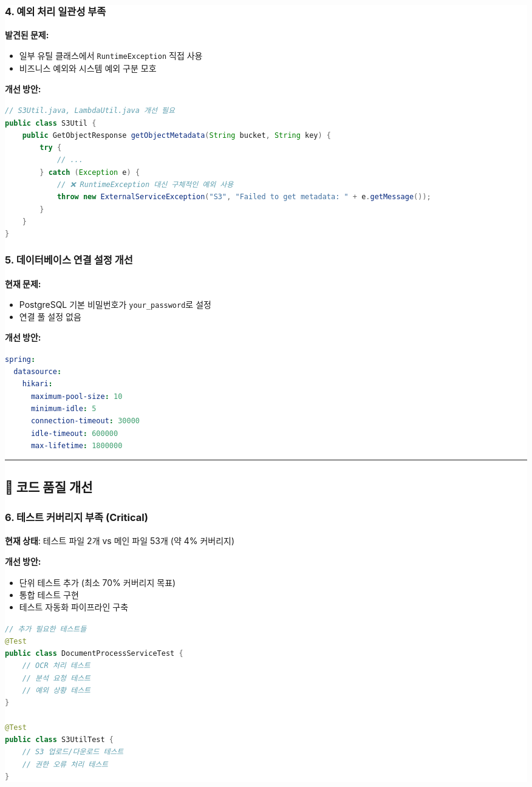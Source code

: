 ### 4. 예외 처리 일관성 부족
**발견된 문제:**
- 일부 유틸 클래스에서 `RuntimeException` 직접 사용
- 비즈니스 예외와 시스템 예외 구분 모호

**개선 방안:**
```java
// S3Util.java, LambdaUtil.java 개선 필요
public class S3Util {
    public GetObjectResponse getObjectMetadata(String bucket, String key) {
        try {
            // ...
        } catch (Exception e) {
            // ❌ RuntimeException 대신 구체적인 예외 사용
            throw new ExternalServiceException("S3", "Failed to get metadata: " + e.getMessage());
        }
    }
}
```

### 5. 데이터베이스 연결 설정 개선
**현재 문제:**
- PostgreSQL 기본 비밀번호가 `your_password`로 설정
- 연결 풀 설정 없음

**개선 방안:**
```yaml
spring:
  datasource:
    hikari:
      maximum-pool-size: 10
      minimum-idle: 5
      connection-timeout: 30000
      idle-timeout: 600000
      max-lifetime: 1800000
```

---

## 📝 코드 품질 개선

### 6. 테스트 커버리지 부족 (Critical)
**현재 상태**: 테스트 파일 2개 vs 메인 파일 53개 (약 4% 커버리지)

**개선 방안:**
- 단위 테스트 추가 (최소 70% 커버리지 목표)
- 통합 테스트 구현
- 테스트 자동화 파이프라인 구축

```java
// 추가 필요한 테스트들
@Test
public class DocumentProcessServiceTest {
    // OCR 처리 테스트
    // 분석 요청 테스트
    // 예외 상황 테스트
}

@Test
public class S3UtilTest {
    // S3 업로드/다운로드 테스트
    // 권한 오류 처리 테스트
}
```
